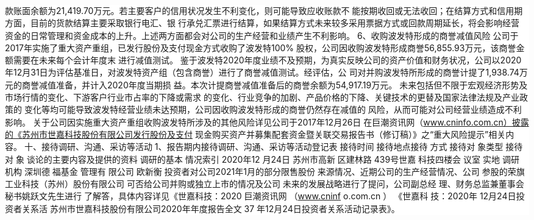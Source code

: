 款账面余额为21,419.70万元。若主要客户的信用状况发生不利变化，则可能导致应收账款不
能按期收回或无法收回；在结算方式和信用期方面，目前的货款结算主要采取银行电汇、银
行承兑汇票进行结算，如果结算方式未来较多采用票据方式或回款周期延长，将会影响经营
资金的日常管理和资金成本的上升。上述两方面都会对公司的生产经营和业绩产生不利影响。
6、收购波发特形成的商誉减值风险
公司于2017年实施了重大资产重组，已发行股份及支付现金方式收购了波发特100%
股权，公司因收购波发特形成商誉56,855.93万元，该商誉金额需要在未来每个会计年度末
进行减值测试。
鉴于波发特2020年度业绩不及预期，为真实反映公司的资产价值和财务状况，公司以2020
年12月31日为评估基准日，对波发特资产组（包含商誉）进行了商誉减值测试。经评估，公
司对并购波发特所形成的商誉计提了1,938.74万元的商誉减值准备，并计入2020年度当期损
益。本次计提商誉减值准备后的商誉余额为54,917.19万元。
未来包括但不限于宏观经济形势及市场行情的变化、下游客户行业市占率的下降或需求
的变化、行业竞争的加剧、产品价格的下降、关键技术的更替及国家法律法规及产业政策的
变化等均可能导致波发特经营业绩未达预期，公司因收购波发特形成的商誉仍然存在减值的
风险，从而可能对公司经营业绩造成不利影响。
关于公司因实施重大资产重组收购波发特所涉及的其他风险详见公司于2017年12月26日
在巨潮资讯网（www.cninfo.com.cn）披露的《苏州市世嘉科技股份有限公司发行股份及支付
现金购买资产并募集配套资金暨关联交易报告书（修订稿）》之“重大风险提示”相关内容。
十、接待调研、沟通、采访等活动
1、报告期内接待调研、沟通、采访等活动登记表
接待时间
接待地点接待
方式
接待对
象类型
接待对
象
谈论的主要内容及提供的资料
调研的基本
情况索引
2020年12
月24日
苏州市高新
区建林路
439号世嘉
科技四楼会
议室
实地
调研
机构
深圳德
福基金
管理有
限公司
欧新衡
投资者对公司2021年1月的部分限售股份
来源情况、近期公司的生产经营情况、公司
参股的荣旗工业科技（苏州）股份有限公司
可否给公司并购或独立上市的情况及公司
未来的发展战略进行了提问，公司副总经
理、财务总监兼董事会秘书姚跃文先生进行
了解答，具体内容详见《世嘉科技：2020
巨潮资讯网
（www.cninf
o.com.cn
）
《世嘉科
技：2020年
12月24日投
资者关系活
苏州市世嘉科技股份有限公司2020年年度报告全文
37
年12月24日投资者关系活动记录表》。